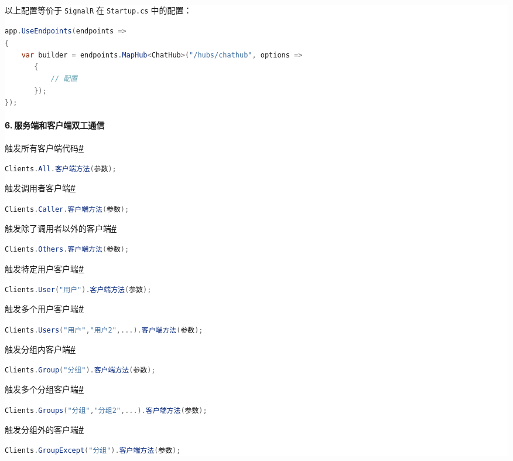   

以上配置等价于 `SignalR` 在 `Startup.cs` 中的配置：

```c#
app.UseEndpoints(endpoints =>
{
    var builder = endpoints.MapHub<ChatHub>("/hubs/chathub", options =>
       {
           // 配置
       });
});
```

#### 6. 服务端和客户端双工通信

触发所有客户端代码[#](https://dotnetchina.gitee.io/furion/docs/signalr#2471-触发所有客户端代码)

```cs
Clients.All.客户端方法(参数);
```

触发调用者客户端[#](https://dotnetchina.gitee.io/furion/docs/signalr#2472-触发调用者客户端)

```cs
Clients.Caller.客户端方法(参数);
```

 触发除了调用者以外的客户端[#](https://dotnetchina.gitee.io/furion/docs/signalr#2473-触发除了调用者以外的客户端)

```cs
Clients.Others.客户端方法(参数);
```

 触发特定用户客户端[#](https://dotnetchina.gitee.io/furion/docs/signalr#2474-触发特定用户客户端)

```cs
Clients.User("用户").客户端方法(参数);
```

 触发多个用户客户端[#](https://dotnetchina.gitee.io/furion/docs/signalr#2475-触发多个用户客户端)

```cs
Clients.Users("用户","用户2",...).客户端方法(参数);
```

 触发分组内客户端[#](https://dotnetchina.gitee.io/furion/docs/signalr#2476-触发分组内客户端)

```cs
Clients.Group("分组").客户端方法(参数);
```

触发多个分组客户端[#](https://dotnetchina.gitee.io/furion/docs/signalr#2477-触发多个分组客户端)

```cs
Clients.Groups("分组","分组2",...).客户端方法(参数);
```

 触发分组外的客户端[#](https://dotnetchina.gitee.io/furion/docs/signalr#2478-触发分组外的客户端)

```cs
Clients.GroupExcept("分组").客户端方法(参数);
```
